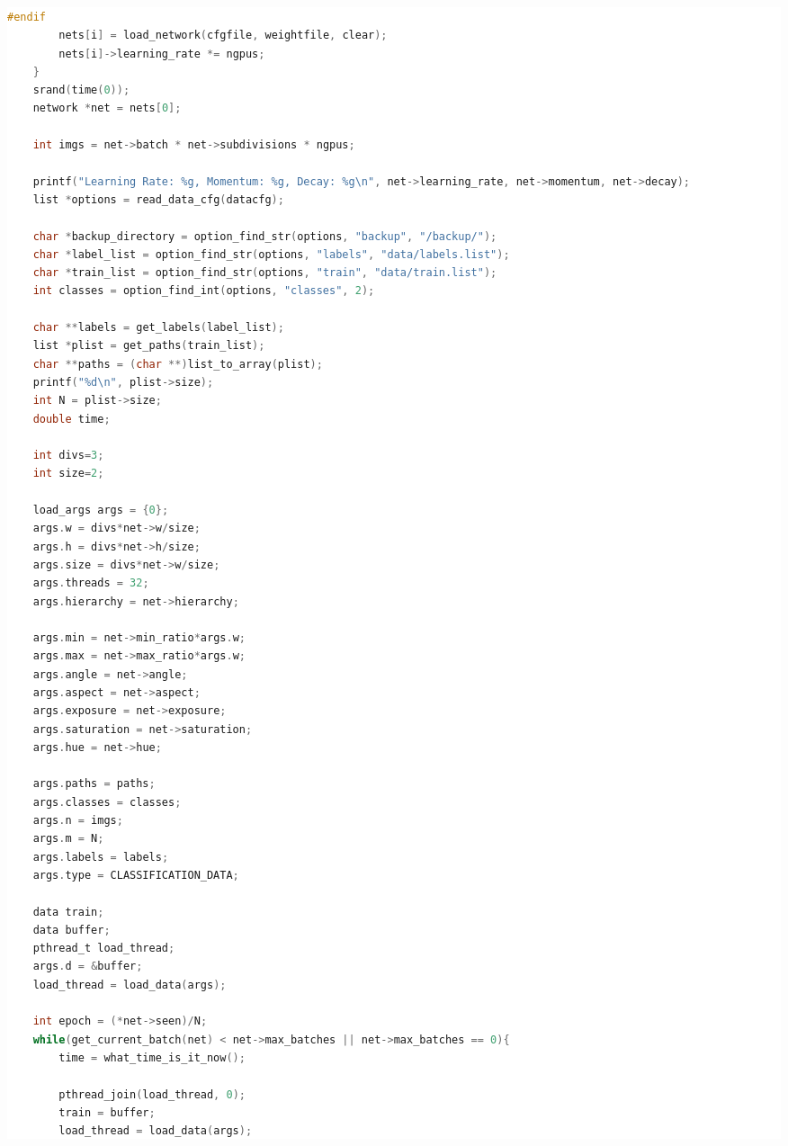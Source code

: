 ```c
#endif
        nets[i] = load_network(cfgfile, weightfile, clear);
        nets[i]->learning_rate *= ngpus;
    }
    srand(time(0));
    network *net = nets[0];

    int imgs = net->batch * net->subdivisions * ngpus;

    printf("Learning Rate: %g, Momentum: %g, Decay: %g\n", net->learning_rate, net->momentum, net->decay);
    list *options = read_data_cfg(datacfg);

    char *backup_directory = option_find_str(options, "backup", "/backup/");
    char *label_list = option_find_str(options, "labels", "data/labels.list");
    char *train_list = option_find_str(options, "train", "data/train.list");
    int classes = option_find_int(options, "classes", 2);

    char **labels = get_labels(label_list);
    list *plist = get_paths(train_list);
    char **paths = (char **)list_to_array(plist);
    printf("%d\n", plist->size);
    int N = plist->size;
    double time;

    int divs=3;
    int size=2;

    load_args args = {0};
    args.w = divs*net->w/size;
    args.h = divs*net->h/size;
    args.size = divs*net->w/size;
    args.threads = 32;
    args.hierarchy = net->hierarchy;

    args.min = net->min_ratio*args.w;
    args.max = net->max_ratio*args.w;
    args.angle = net->angle;
    args.aspect = net->aspect;
    args.exposure = net->exposure;
    args.saturation = net->saturation;
    args.hue = net->hue;

    args.paths = paths;
    args.classes = classes;
    args.n = imgs;
    args.m = N;
    args.labels = labels;
    args.type = CLASSIFICATION_DATA;

    data train;
    data buffer;
    pthread_t load_thread;
    args.d = &buffer;
    load_thread = load_data(args);

    int epoch = (*net->seen)/N;
    while(get_current_batch(net) < net->max_batches || net->max_batches == 0){
        time = what_time_is_it_now();

        pthread_join(load_thread, 0);
        train = buffer;
        load_thread = load_data(args);
```